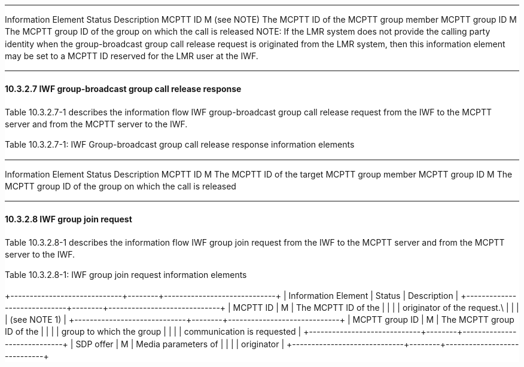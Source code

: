   --------------------------------------------------------------------------------------------------------------------------------------------------------------------------------------------------------------------------------------------------------- -------------- ---------------------------------------------------------------
  Information Element                                                                                                                                                                                                                                       Status         Description
  MCPTT ID                                                                                                                                                                                                                                                  M (see NOTE)   The MCPTT ID of the MCPTT group member
  MCPTT group ID                                                                                                                                                                                                                                            M              The MCPTT group ID of the group on which the call is released
  NOTE: If the LMR system does not provide the calling party identity when the group-broadcast group call release request is originated from the LMR system, then this information element may be set to a MCPTT ID reserved for the LMR user at the IWF.                  
  --------------------------------------------------------------------------------------------------------------------------------------------------------------------------------------------------------------------------------------------------------- -------------- ---------------------------------------------------------------

#### 10.3.2.7 IWF group-broadcast group call release response

Table 10.3.2.7-1 describes the information flow IWF group-broadcast
group call release request from the IWF to the MCPTT server and from the
MCPTT server to the IWF.

Table 10.3.2.7-1: IWF Group-broadcast group call release response
information elements

  --------------------- -------- ---------------------------------------------------------------
  Information Element   Status   Description
  MCPTT ID              M        The MCPTT ID of the target MCPTT group member
  MCPTT group ID        M        The MCPTT group ID of the group on which the call is released
  --------------------- -------- ---------------------------------------------------------------

#### 10.3.2.8 IWF group join request

Table 10.3.2.8-1 describes the information flow IWF group join request
from the IWF to the MCPTT server and from the MCPTT server to the IWF.

Table 10.3.2.8-1: IWF group join request information elements

+-----------------------------+--------+-----------------------------+
| Information Element         | Status | Description                 |
+-----------------------------+--------+-----------------------------+
| MCPTT ID                    | M      | The MCPTT ID of the         |
|                             |        | originator of the request.\ |
|                             |        | (see NOTE 1)                |
+-----------------------------+--------+-----------------------------+
| MCPTT group ID              | M      | The MCPTT group ID of the   |
|                             |        | group to which the group    |
|                             |        | communication is requested  |
+-----------------------------+--------+-----------------------------+
| SDP offer                   | M      | Media parameters of         |
|                             |        | originator                  |
+-----------------------------+--------+-----------------------------+